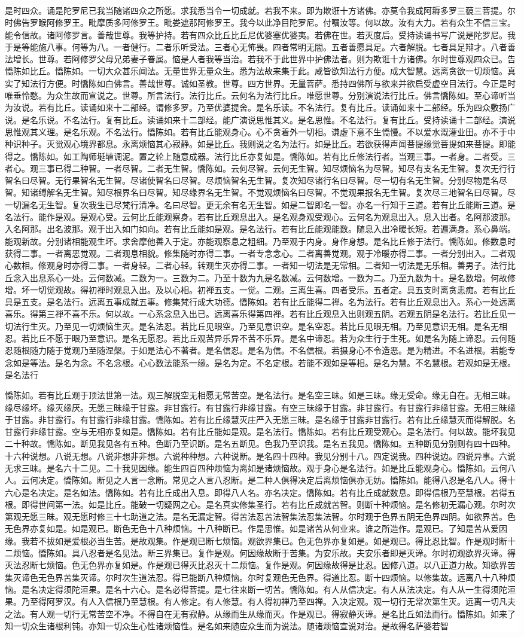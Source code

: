 是时四众。诵是陀罗尼已我当随诸四众之所愿。求我悉当令一切成就。若我不来。即为欺诳十方诸佛。亦莫令我成阿耨多罗三藐三菩提。尔时佛告罗睺阿修罗王。毗摩质多阿修罗王。毗娄遮那阿修罗王。我今以此净目陀罗尼。付嘱汝等。何以故。汝有大力。若有众生不信三宝。能令信故。诸阿修罗言。善哉世尊。我等护持。若有四众比丘比丘尼优婆塞优婆夷。若佛在世。若灭度后。受持读诵书写广说是陀罗尼。我于是等能施八事。何等为八。一者健行。二者乐听受法。三者心无怖畏。四者常明无闇。五者善愿具足。六者解脱。七者具足辩才。八者善法增长。世尊。若阿修罗父母兄弟妻子眷属。恼是人者我等当治。若我不于此世界中护佛法者。则为欺诳十方诸佛。尔时世尊观四众已。告憍陈如比丘。憍陈如。一切大众甚乐闻法。无量世界无量众生。悉为法故来集于此。咸皆欲知法行方便。成大智慧。远离贪欲一切烦恼。真实了知法行方便。时憍陈如白佛言。善哉世尊。诚如圣教。世尊。四方世界。无量菩萨。悉持四佛所与欲来并欲启受虚空目法行。今正是时唯垂怜愍。为众生故而宣说之。世尊。所言法行。法行比丘。云何名为法行比丘。唯愿世尊。分别演说法行比丘。佛言憍陈如。至心谛听当为汝说。若有比丘。读诵如来十二部经。谓修多罗。乃至优婆提舍。是名乐读。不名法行。复有比丘。读诵如来十二部经。乐为四众敷扬广说。是名乐说。不名法行。复有比丘。读诵如来十二部经。能广演说思惟其义。是名思惟。不名法行。复有比丘。受持读诵十二部经。演说思惟观其义理。是名乐观。不名法行。憍陈如。若有比丘能观身心。心不贪着外一切相。谦虚下意不生憍慢。不以爱水溉灌业田。亦不于中种识种子。灭觉观心境界都息。永离烦恼其心寂静。如是比丘。我则说之名为法行。如是比丘。若欲获得声闻菩提缘觉菩提如来菩提。即能得之。憍陈如。如工陶师埏埴调泥。置之轮上随意成器。法行比丘亦复如是。憍陈如。若有比丘修法行者。当观三事。一者身。二者受。三者心。观三事已得二种智。一者尽智。二者无生智。憍陈如。云何尽智。云何无生智。知尽烦恼名为尽智。知尽有支名无生智。复次无行行智名曰尽智。无行果智名无生智。尽诸使智名曰尽智。尽烦恼智名无生智。复次知尽诸行名曰尽智。尽一切有名无生智。分别尽物是名尽智。知诸缚解名无生智。知尽根界名曰尽智。知尽缘界名无生智。不觉观烦恼名曰尽智。不觉观果报名无生智。复次尽三地智名曰尽智。尽一切漏名无生智。复次我生已尽梵行清净。名曰尽智。更无余有名无生智。如是二智即名一智。亦名一行知于三道。若有比丘能断三道。是名法行。能作是观。是观心受。云何比丘能观察身。若有比丘观息出入。是名观身观受观心。云何名为观息出入。息入出者。名阿那波那。入名阿那。出名波那。观于出入如门如向。若有比丘能如是观。是名法行。若有比丘能观能数。随息入出冷暖长短。若遍满身。系心鼻端。能观新故。分别诸相能观生坏。求舍摩他善入于定。亦能观察息之粗细。乃至观于内身。身作身想。是名比丘修于法行。憍陈如。修数息时获得二事。一者离恶觉观。二者观息相貌。修集随时亦得二事。一者专念念心。二者离善觉观。观于冷暖亦得二事。一者分别出入。二者观心数相。修观身时亦得二事。一者身轻。二者心轻。转观生灭亦得二事。一者知一切法是无常相。二者知一切法是无乐相。善男子。法行比丘念入出息系心一处。云何数减。二数为一。三数为二。乃至十数为九是名数减。云何数增。一数为二。乃至九数为十。是名数增。何故修增。坏一切觉观故。得初禅时观息入出。及以心相。初禅五支。一觉。二观。三离生喜。四者受乐。五者定。具五支时离贪恚痴。若有比丘具是五支。是名法行。远离五事成就五事。修集梵行成大功德。憍陈如。若有比丘能得二禅。名为法行。若有比丘观息出入。系心一处远离喜乐。得第三禅不喜不乐。何以故。一心系念息入出已。远离喜乐得第四禅。若有比丘观息入出则观五阴。若观五阴是名法行。若比丘见一切法行生灭。乃至见一切烦恼生灭。是名法忍。若比丘见眼空。乃至见意识空。是名空忍。若比丘见眼无相。乃至见意识无相。是名无相忍。若比丘不愿于眼乃至意识。是名无愿忍。若比丘观苦异乐异不苦不乐异。是名中谛忍。若为众生行于生死。如是名为随上谛忍。云何随忍随根随力随于觉观乃至随涅槃。于如是法心不著者。是名信忍。是名为信。不名信根。若摄身心不令造恶。是为精进。不名进根。若能专念如是等法。是名为念。不名念根。心心数法能系一缘。是名为定。不名定根。若能不观如是等相。是名为慧。不名慧根。若观如是无根。是名法行

憍陈如。若有比丘观于顶法世第一法。观三解脱空无相愿无常苦空。是名法行。是名空三昧。如是三昧。缘无受命。缘无自在。无相三昧。缘尽缘坏。缘灭缘厌。无愿三昧缘于甘露。非甘露行。有甘露行非缘甘露。有空三昧缘于甘露。非甘露行。有甘露行非缘甘露。无相三昧缘于甘露。非甘露行。有甘露行非缘甘露。憍陈如。若有比丘缘慧灭庄严入无愿三昧。是名缘于甘露非甘露行。若有比丘缘慧灭而得解脱。名甘露行非缘甘露。空与无相亦复如是。憍陈如。若有比丘能如是观。是名法行。憍陈如。若有比丘观受观心。是名法行。何以故。能坏我见二十种故。憍陈如。断见我见各有五种。色断乃至识断。是名五断见。色我乃至识我。是名五我见。憍陈如。五种断见分别则有四十四种。十六种说想。八说无想。八说非想非非想。六说种种想。六种说断。是名四十四种。我见分别十八。四定说我。四种说边。四说异事。六说无求三昧。是名六十二见。二十我见因缘。能生四百四种烦恼为离如是诸烦恼故。观于身心是名法行。如是比丘能观身心。憍陈如。云何八人。云何决定。憍陈如。断见之人言一念断。常见之人言八忍断。是二种人俱得决定后离烦恼俱亦无妨。憍陈如。能得八忍是名八人。得十六心是名决定。是名如法。憍陈如。若有比丘成出入息。即得八人名。亦名决定。憍陈如。若有比丘成就数息。即得信根乃至慧根。若得五根。即得世间第一法。如是比丘。能破一切疑网之心。是名真实修集圣行。若有比丘成就苦智。则断十种烦恼。是名修初无漏心观。尔时次第观无愿三昧。观无愿时修三十七助道之法。是名无漏定智。得苦法忍苦法智集法忍集法智。尔时观于色界五阴无色界四阴。如欲界苦。色无色界亦复如是。如是观已。断色无色十八种烦恼。十八种断已。作是思惟。如是诸苦从何业来。谁之所造作。是观已。了知是苦从爱因缘。我若不拔如是爱根必当生苦。是故观集。作是观已断七烦恼。观欲界集已。色无色界亦复如是。如是观已。得比忍比智。作是观时断十二烦恼。憍陈如。具八忍者是名见法。断三界集已。复作是观。何因缘故断于苦集。为安乐故。夫安乐者即是灭谛。尔时初观欲界灭谛。得灭法忍断七烦恼。色无色界亦复如是。作是观已得灭比忍灭十二烦恼。复作是观。何因缘故得是比忍。因修八道。以八正道力故。知欲界苦集灭谛色无色界苦集灭谛。尔时次生道法忍。得已能断八种烦恼。尔时复观色无色界。得道比忍。断十四烦恼。以修集故。远离八十八种烦恼。是名决定得须陀洹果。是名十六心。是名必得菩提。是七往来断一切苦。憍陈如。有人从信决定。有人从法决定。有人从一生得须陀洹果。乃至得阿罗汉。有人入信根乃至慧根。有人修定。有人修慧。有人得初禅乃至四禅。入决定观。观一切行无常次第生灭。远离一切凡夫之法。有人观一切行无常苦空不净。不得自在无有寂静。从缘而生从缘而灭。作是观已。得寂静灭谛。是名比丘如法而行。憍陈如。如来了知一切众生诸根利钝。亦知一切众生心性诸烦恼性。是名如来随应众生而为说法。随诸烦恼宣说对治。是故得名萨婆若智
